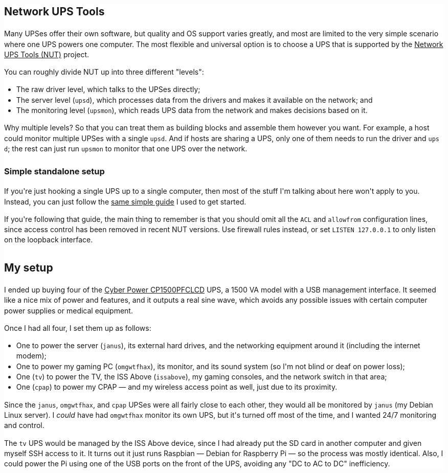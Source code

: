 ## Network UPS Tools

Many UPSes offer their own software, but quality and OS support varies greatly, and most are limited to the very simple scenario where one UPS powers one computer.  The most flexible and universal option is to choose a UPS that is supported by the [Network UPS Tools (NUT)][nut] project.

You can roughly divide NUT up into three different "levels":

* The raw driver level, which talks to the UPSes directly;
* The server level (`upsd`), which processes data from the drivers and makes it available on the network; and
* The monitoring level (`upsmon`), which reads UPS data from the network and makes decisions based on it.

Why multiple levels?  So that you can treat them as building blocks and assemble them however you want.  For example, a host could monitor multiple UPSes with a single `upsd`.  And if hosts are sharing a UPS, only one of them needs to run the driver and `upsd`; the rest can just run `upsmon` to monitor that one UPS over the network.

### Simple standalone setup

If you're just hooking a single UPS up to a single computer, then most of the stuff I'm talking about here won't apply to you.  Instead, you can just follow the [same simple guide][guide] I used to get started.

If you're following that guide, the main thing to remember is that you should omit all the `ACL` and `allowfrom` configuration lines, since access control has been removed in recent NUT versions.  Use firewall rules instead, or set `LISTEN 127.0.0.1` to only listen on the loopback interface.

## My setup

I ended up buying four of the [Cyber Power CP1500PFCLCD][cp1500] UPS, a 1500 VA model with a USB management interface.  It seemed like a nice mix of power and features, and it outputs a real sine wave, which avoids any possible issues with certain computer power supplies or medical equipment.

Once I had all four, I set them up as follows:

* One to power the server (`janus`), its external hard drives, and the networking equipment around it (including the internet modem);
* One to power my gaming PC (`omgwtfhax`), its monitor, and its sound system (so I'm not blind or deaf on power loss);
* One (`tv`) to power the TV, the ISS Above (`issabove`), my gaming consoles, and the network switch in that area;
* One (`cpap`) to power my CPAP — and my wireless access point as well, just due to its proximity.

Since the `janus`, `omgwtfhax`, and `cpap` UPSes were all fairly close to each other, they would all be monitored by `janus` (my Debian Linux server).  I *could* have had `omgwtfhax` monitor its own UPS, but it's turned off most of the time, and I wanted 24/7 monitoring and control.

The `tv` UPS would be managed by the ISS Above device, since I had already put the SD card in another computer and given myself SSH access to it.  It turns out it just runs Raspbian — Debian for Raspberry Pi — so the process was mostly identical.  Also, I could power the Pi using one of the USB ports on the front of the UPS, avoiding any "DC to AC to DC" inefficiency.


[nut]: http://networkupstools.org/
[issabove]: http://www.issabove.com/
[cp1500]: https://www.cyberpowersystems.com/product/ups/cp1500pfclcd/
[dualbus]: https://www.1394store.com/eshop/product.asp?dept_id=74&pf_id=1240
[quadbus]: https://www.1394store.com/eshop/product.asp?dept_id=74&pf_id=1241
[guide]: https://blog.shadypixel.com/monitoring-a-ups-with-nut-on-debian-or-ubuntu-linux/